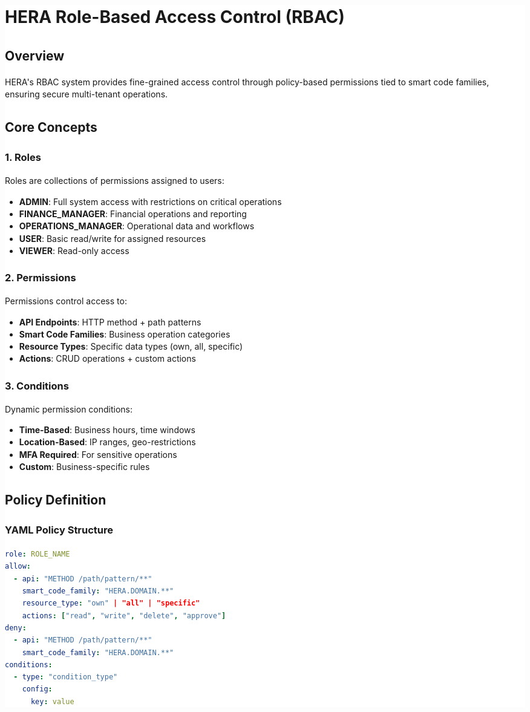# HERA Role-Based Access Control (RBAC)

## Overview

HERA's RBAC system provides fine-grained access control through policy-based permissions tied to smart code families, ensuring secure multi-tenant operations.

## Core Concepts

### 1. Roles
Roles are collections of permissions assigned to users:
- **ADMIN**: Full system access with restrictions on critical operations
- **FINANCE_MANAGER**: Financial operations and reporting
- **OPERATIONS_MANAGER**: Operational data and workflows
- **USER**: Basic read/write for assigned resources
- **VIEWER**: Read-only access

### 2. Permissions
Permissions control access to:
- **API Endpoints**: HTTP method + path patterns
- **Smart Code Families**: Business operation categories
- **Resource Types**: Specific data types (own, all, specific)
- **Actions**: CRUD operations + custom actions

### 3. Conditions
Dynamic permission conditions:
- **Time-Based**: Business hours, time windows
- **Location-Based**: IP ranges, geo-restrictions
- **MFA Required**: For sensitive operations
- **Custom**: Business-specific rules

## Policy Definition

### YAML Policy Structure
```yaml
role: ROLE_NAME
allow:
  - api: "METHOD /path/pattern/**"
    smart_code_family: "HERA.DOMAIN.**"
    resource_type: "own" | "all" | "specific"
    actions: ["read", "write", "delete", "approve"]
deny:
  - api: "METHOD /path/pattern/**"
    smart_code_family: "HERA.DOMAIN.**"
conditions:
  - type: "condition_type"
    config:
      key: value
```
